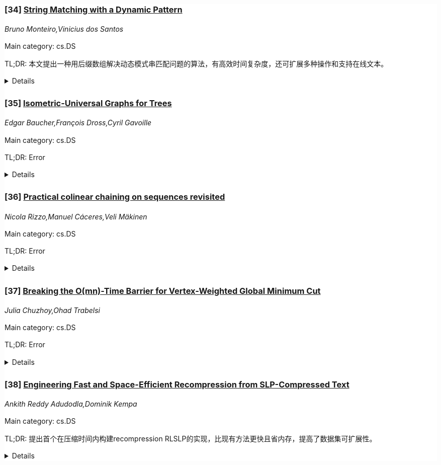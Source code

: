 ### [34] [String Matching with a Dynamic Pattern](https://arxiv.org/abs/2506.11318)
*Bruno Monteiro,Vinicius dos Santos*

Main category: cs.DS

TL;DR: 本文提出一种用后缀数组解决动态模式串匹配问题的算法，有高效时间复杂度，还可扩展多种操作和支持在线文本。


<details><summary>Details</summary></details>


### [35] [Isometric-Universal Graphs for Trees](https://arxiv.org/abs/2506.11704)
*Edgar Baucher,François Dross,Cyril Gavoille*

Main category: cs.DS

TL;DR: Error


<details><summary>Details</summary></details>


### [36] [Practical colinear chaining on sequences revisited](https://arxiv.org/abs/2506.11750)
*Nicola Rizzo,Manuel Cáceres,Veli Mäkinen*

Main category: cs.DS

TL;DR: Error


<details><summary>Details</summary></details>


### [37] [Breaking the O(mn)-Time Barrier for Vertex-Weighted Global Minimum Cut](https://arxiv.org/abs/2506.11926)
*Julia Chuzhoy,Ohad Trabelsi*

Main category: cs.DS

TL;DR: Error


<details><summary>Details</summary></details>


### [38] [Engineering Fast and Space-Efficient Recompression from SLP-Compressed Text](https://arxiv.org/abs/2506.12011)
*Ankith Reddy Adudodla,Dominik Kempa*

Main category: cs.DS

TL;DR: 提出首个在压缩时间内构建recompression RLSLP的实现，比现有方法更快且省内存，提高了数据集可扩展性。


<details><summary>Details</summary></details>


